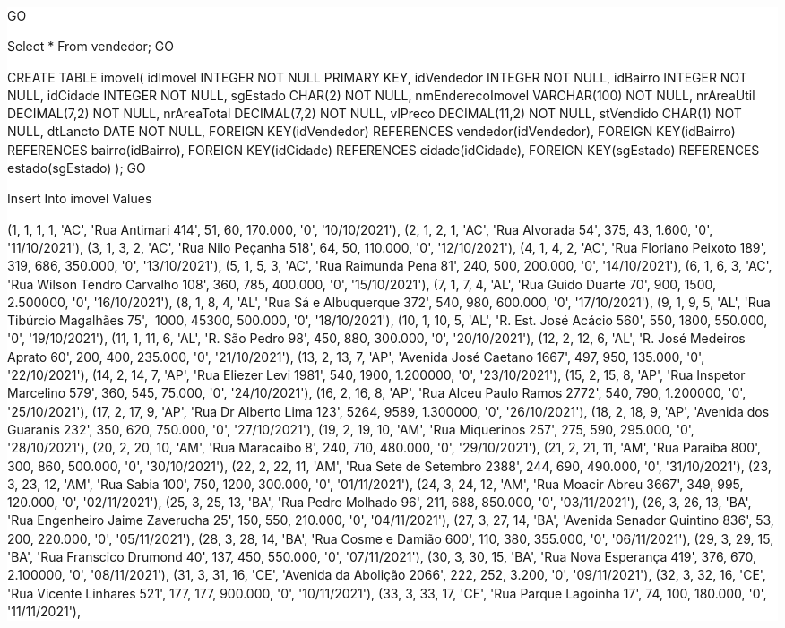 GO

Select \*
From vendedor;
GO

CREATE TABLE imovel(
idImovel INTEGER NOT NULL PRIMARY KEY,
idVendedor INTEGER NOT NULL,
idBairro INTEGER NOT NULL,
idCidade INTEGER NOT NULL,
sgEstado CHAR(2) NOT NULL,
nmEnderecoImovel VARCHAR(100) NOT NULL,
nrAreaUtil DECIMAL(7,2) NOT NULL,
nrAreaTotal DECIMAL(7,2) NOT NULL,
vlPreco DECIMAL(11,2) NOT NULL,
stVendido CHAR(1) NOT NULL,
dtLancto DATE NOT NULL,
FOREIGN KEY(idVendedor)
REFERENCES vendedor(idVendedor),
FOREIGN KEY(idBairro)
REFERENCES bairro(idBairro),
FOREIGN KEY(idCidade)
REFERENCES cidade(idCidade),
FOREIGN KEY(sgEstado)
REFERENCES estado(sgEstado)
);
GO

Insert Into imovel
Values

(1, 1, 1, 1, 'AC', 'Rua Antimari 414', 51, 60, 170.000, '0', '10/10/2021'),
(2, 1, 2, 1, 'AC', 'Rua Alvorada 54', 375, 43, 1.600, '0', '11/10/2021'),
(3, 1, 3, 2, 'AC', 'Rua Nilo Peçanha 518', 64, 50, 110.000, '0', '12/10/2021'),
(4, 1, 4, 2, 'AC', 'Rua Floriano Peixoto 189', 319, 686, 350.000, '0', '13/10/2021'),
(5, 1, 5, 3, 'AC', 'Rua Raimunda Pena 81', 240, 500, 200.000, '0', '14/10/2021'),
(6, 1, 6, 3, 'AC', 'Rua Wilson Tendro Carvalho 108', 360, 785, 400.000, '0', '15/10/2021'),
(7, 1, 7, 4, 'AL', 'Rua Guido Duarte 70', 900, 1500, 2.500000, '0', '16/10/2021'),
(8, 1, 8, 4, 'AL', 'Rua Sá e Albuquerque 372', 540, 980, 600.000, '0', '17/10/2021'),
(9, 1, 9, 5, 'AL', 'Rua Tibúrcio Magalhães 75',  1000, 45300, 500.000, '0', '18/10/2021'),
(10, 1, 10, 5, 'AL', 'R. Est. José Acácio 560', 550, 1800, 550.000, '0', '19/10/2021'),
(11, 1, 11, 6, 'AL', 'R. São Pedro 98', 450, 880, 300.000, '0', '20/10/2021'),
(12, 2, 12, 6, 'AL', 'R. José Medeiros Aprato 60', 200, 400, 235.000, '0', '21/10/2021'),
(13, 2, 13, 7, 'AP', 'Avenida José Caetano 1667', 497, 950, 135.000, '0', '22/10/2021'),
(14, 2, 14, 7, 'AP', 'Rua Eliezer Levi 1981', 540, 1900, 1.200000, '0', '23/10/2021'),
(15, 2, 15, 8, 'AP', 'Rua Inspetor Marcelino 579', 360, 545, 75.000, '0', '24/10/2021'),
(16, 2, 16, 8, 'AP', 'Rua Alceu Paulo Ramos 2772', 540, 790, 1.200000, '0', '25/10/2021'),
(17, 2, 17, 9, 'AP', 'Rua Dr Alberto Lima 123', 5264, 9589, 1.300000, '0', '26/10/2021'),
(18, 2, 18, 9, 'AP', 'Avenida dos Guaranis 232', 350, 620, 750.000, '0', '27/10/2021'),
(19, 2, 19, 10, 'AM', 'Rua Miquerinos 257', 275, 590, 295.000, '0', '28/10/2021'),
(20, 2, 20, 10, 'AM', 'Rua Maracaibo 8', 240, 710, 480.000, '0', '29/10/2021'),
(21, 2, 21, 11, 'AM', 'Rua Paraiba 800', 300, 860, 500.000, '0', '30/10/2021'),
(22, 2, 22, 11, 'AM', 'Rua Sete de Setembro 2388', 244, 690, 490.000, '0', '31/10/2021'),
(23, 3, 23, 12, 'AM', 'Rua Sabia 100', 750, 1200, 300.000, '0', '01/11/2021'),
(24, 3, 24, 12, 'AM', 'Rua Moacir Abreu 3667', 349, 995, 120.000, '0', '02/11/2021'),
(25, 3, 25, 13, 'BA', 'Rua Pedro Molhado 96', 211, 688, 850.000, '0', '03/11/2021'),
(26, 3, 26, 13, 'BA', 'Rua Engenheiro Jaime Zaverucha 25', 150, 550, 210.000, '0', '04/11/2021'),
(27, 3, 27, 14, 'BA', 'Avenida Senador Quintino 836', 53, 200, 220.000, '0', '05/11/2021'),
(28, 3, 28, 14, 'BA', 'Rua Cosme e Damião 600', 110, 380, 355.000, '0', '06/11/2021'),
(29, 3, 29, 15, 'BA', 'Rua Franscico Drumond 40', 137, 450, 550.000, '0', '07/11/2021'),
(30, 3, 30, 15, 'BA', 'Rua Nova Esperança 419', 376, 670, 2.100000, '0', '08/11/2021'),
(31, 3, 31, 16, 'CE', 'Avenida da Abolição 2066', 222, 252, 3.200, '0', '09/11/2021'),
(32, 3, 32, 16, 'CE', 'Rua Vicente Linhares 521', 177, 177, 900.000, '0', '10/11/2021'),
(33, 3, 33, 17, 'CE', 'Rua Parque Lagoinha 17', 74, 100, 180.000, '0', '11/11/2021'),